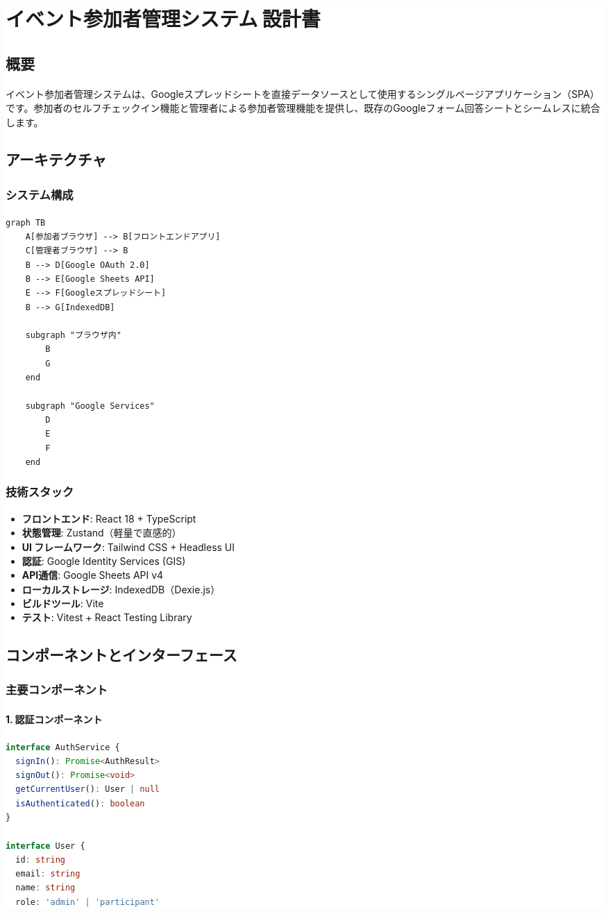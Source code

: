 # イベント参加者管理システム 設計書

## 概要

イベント参加者管理システムは、Googleスプレッドシートを直接データソースとして使用するシングルページアプリケーション（SPA）です。参加者のセルフチェックイン機能と管理者による参加者管理機能を提供し、既存のGoogleフォーム回答シートとシームレスに統合します。

## アーキテクチャ

### システム構成

```mermaid
graph TB
    A[参加者ブラウザ] --> B[フロントエンドアプリ]
    C[管理者ブラウザ] --> B
    B --> D[Google OAuth 2.0]
    B --> E[Google Sheets API]
    E --> F[Googleスプレッドシート]
    B --> G[IndexedDB]
    
    subgraph "ブラウザ内"
        B
        G
    end
    
    subgraph "Google Services"
        D
        E
        F
    end
```

### 技術スタック

- **フロントエンド**: React 18 + TypeScript
- **状態管理**: Zustand（軽量で直感的）
- **UI フレームワーク**: Tailwind CSS + Headless UI
- **認証**: Google Identity Services (GIS)
- **API通信**: Google Sheets API v4
- **ローカルストレージ**: IndexedDB（Dexie.js）
- **ビルドツール**: Vite
- **テスト**: Vitest + React Testing Library

## コンポーネントとインターフェース

### 主要コンポーネント

#### 1. 認証コンポーネント
```typescript
interface AuthService {
  signIn(): Promise<AuthResult>
  signOut(): Promise<void>
  getCurrentUser(): User | null
  isAuthenticated(): boolean
}

interface User {
  id: string
  email: string
  name: string
  role: 'admin' | 'participant'
```